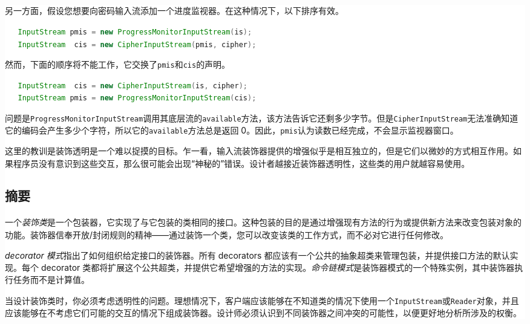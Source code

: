 另一方面，假设您想要向密码输入流添加一个进度监视器。在这种情况下，以下排序有效。

```java
   InputStream pmis = new ProgressMonitorInputStream(is);
   InputStream  cis = new CipherInputStream(pmis, cipher);

```

然而，下面的顺序将不能工作，它交换了`pmis`和`cis`的声明。

```java
   InputStream  cis = new CipherInputStream(is, cipher);
   InputStream pmis = new ProgressMonitorInputStream(cis);

```

问题是`ProgressMonitorInputStream`调用其底层流的`available`方法，该方法告诉它还剩多少字节。但是`CipherInputStream`无法准确知道它的编码会产生多少个字符，所以它的`available`方法总是返回 0。因此，`pmis`认为读数已经完成，不会显示监视器窗口。

这里的教训是装饰透明是一个难以捉摸的目标。乍一看，输入流装饰器提供的增强似乎是相互独立的，但是它们以微妙的方式相互作用。如果程序员没有意识到这些交互，那么很可能会出现“神秘的”错误。设计者越接近装饰器透明性，这些类的用户就越容易使用。

## 摘要

一个*装饰类*是一个包装器，它实现了与它包装的类相同的接口。这种包装的目的是通过增强现有方法的行为或提供新方法来改变包装对象的功能。装饰器信奉开放/封闭规则的精神——通过装饰一个类，您可以改变该类的工作方式，而不必对它进行任何修改。

*decorator 模式*指出了如何组织给定接口的装饰器。所有 decorators 都应该有一个公共的抽象超类来管理包装，并提供接口方法的默认实现。每个 decorator 类都将扩展这个公共超类，并提供它希望增强的方法的实现。*命令链模式*是装饰器模式的一个特殊实例，其中装饰器执行任务而不是计算值。

当设计装饰类时，你必须考虑透明性的问题。理想情况下，客户端应该能够在不知道类的情况下使用一个`InputStream`或`Reader`对象，并且应该能够在不考虑它们可能的交互的情况下组成装饰器。设计师必须认识到不同装饰器之间冲突的可能性，以便更好地分析所涉及的权衡。